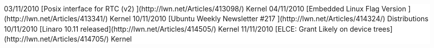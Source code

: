 <td >03/11/2010
</td>

<td class="xtitle" markdown="1">
[Posix interface for RTC (v2) ](http://lwn.net/Articles/413098/)
</td>

<td >Kernel
</td>
</tr>
<tr >

<td >04/11/2010
</td>

<td class="xtitle" markdown="1">
[Embedded Linux Flag Version ](http://lwn.net/Articles/413341/)
</td>

<td >Kernel
</td>
</tr>
<tr >

<td >10/11/2010
</td>

<td class="xtitle" markdown="1">
[Ubuntu Weekly Newsletter #217 ](http://lwn.net/Articles/414324/)
</td>

<td >Distributions
</td>
</tr>
<tr >

<td >10/11/2010
</td>

<td class="xtitle" markdown="1">
[Linaro 10.11 released](http://lwn.net/Articles/414505/)
</td>

<td >Kernel
</td>
</tr>
<tr >

<td >11/11/2010
</td>

<td class="xtitle" markdown="1">
[ELCE: Grant Likely on device trees](http://lwn.net/Articles/414705/)
</td>

<td >Kernel
</td>
</tr>
<tr >

